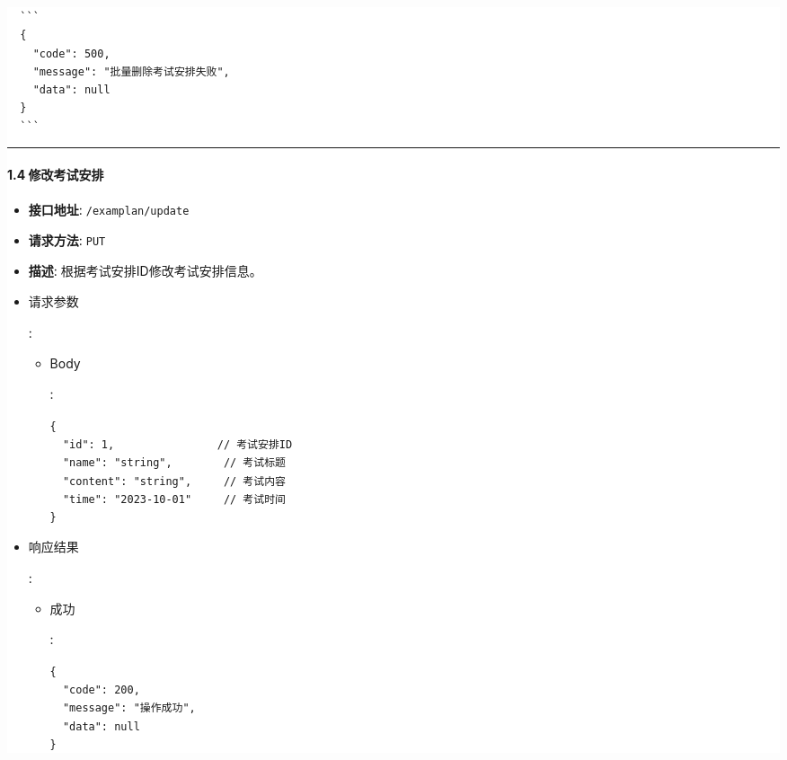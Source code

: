       

      ```
      {
        "code": 500,
        "message": "批量删除考试安排失败",
        "data": null
      }
      ```

------

#### **1.4 修改考试安排**

- **接口地址**: `/examplan/update`

- **请求方法**: `PUT`

- **描述**: 根据考试安排ID修改考试安排信息。

- 请求参数

  :

  - Body

    :

    <JSON>

    

    ```
    {
      "id": 1,                // 考试安排ID
      "name": "string",        // 考试标题
      "content": "string",     // 考试内容
      "time": "2023-10-01"     // 考试时间
    }
    ```

- 响应结果

  :

  - 成功

    :

    <JSON>

    

    ```
    {
      "code": 200,
      "message": "操作成功",
      "data": null
    }
    ```
